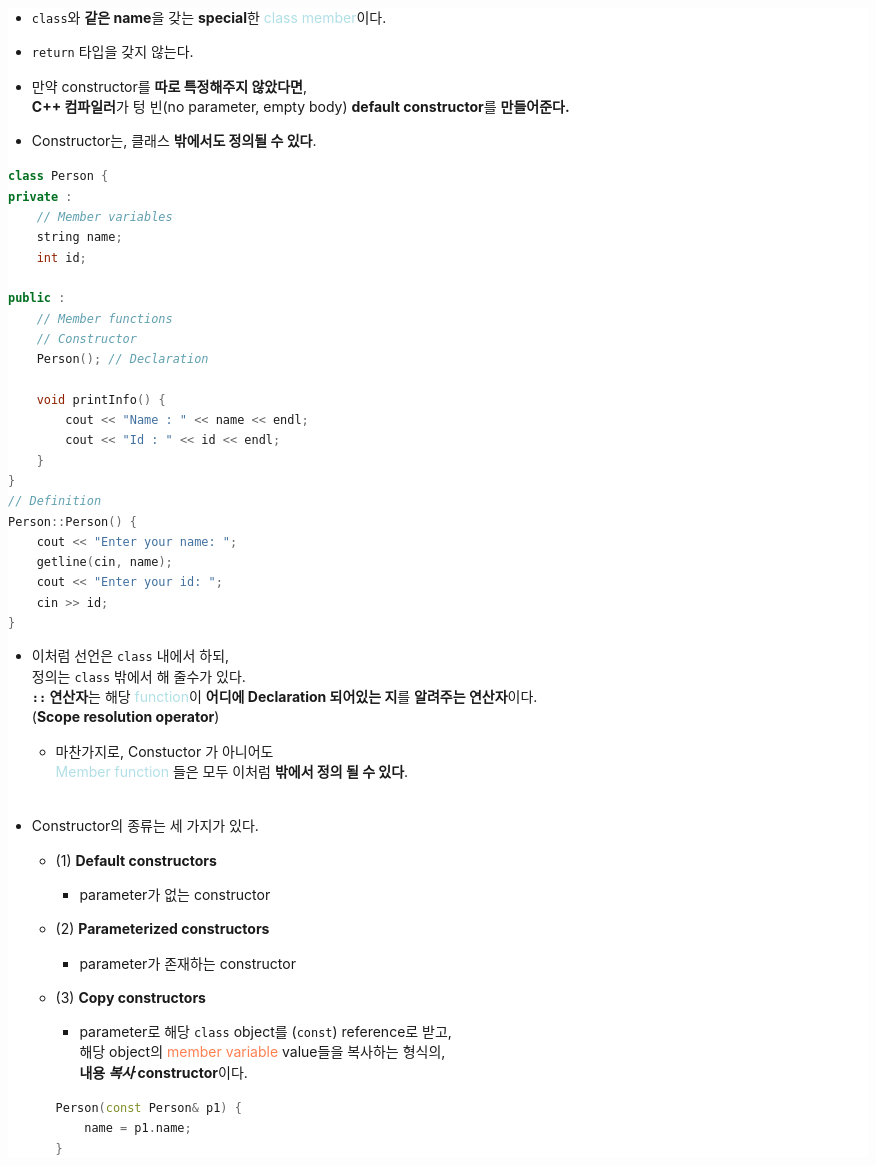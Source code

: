   - `class`와 **같은 name**을 갖는 **special**한 <span style = "color:powderblue">class member</span>이다.
  - `return` 타입을 갖지 않는다.  
  - 만약 constructor를 **따로 특정해주지 않았다면**,  
  **C++ 컴파일러**가 텅 빈(no parameter, empty body) **default constructor**를 **만들어준다.**    

- Constructor는, 클래스 **밖에서도 정의될 수 있다**.  

```c++
class Person {
private :
    // Member variables
    string name;
    int id;

public :
    // Member functions
    // Constructor
    Person(); // Declaration

    void printInfo() {
        cout << "Name : " << name << endl;
        cout << "Id : " << id << endl;
    }
}
// Definition
Person::Person() {
    cout << "Enter your name: ";
    getline(cin, name);
    cout << "Enter your id: ";
    cin >> id;
}
```

- 이처럼 선언은 `class` 내에서 하되,  
정의는 `class` 밖에서 해 줄수가 있다.  
**`::` 연산자**는 해당 <span style = "color:powderblue">function</span>이 **어디에 Declaration 되어있는 지**를 **알려주는 연산자**이다.  
(**Scope resolution operator**)
  - 마찬가지로, Constuctor 가 아니어도  
  <span style = "color:powderblue">Member function</span> 들은 모두 이처럼 **밖에서 정의 될 수 있다**.  
  <br>

- Constructor의 종류는 세 가지가 있다.  
  - (1) **Default constructors**
    - parameter가 없는 constructor
  - (2) **Parameterized constructors**
    - parameter가 존재하는 constructor
  - (3) **Copy constructors**
    - parameter로 해당 `class` object를 (`const`) reference로 받고,  
    해당 object의 <span style = "color:coral">member variable</span> value들을 복사하는 형식의,  
    **내용 *복사* constructor**이다.  

    ```c++
    Person(const Person& p1) {
        name = p1.name;
    }
    ```
